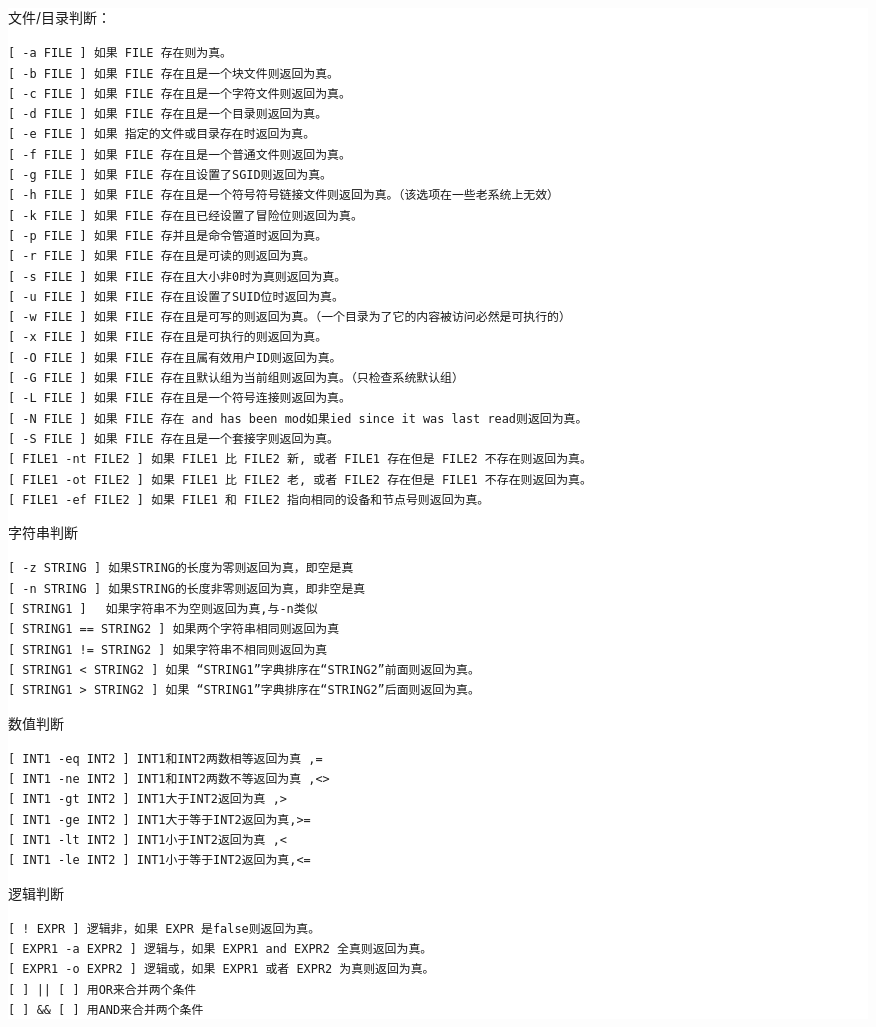 文件/目录判断：

```
[ -a FILE ] 如果 FILE 存在则为真。
[ -b FILE ] 如果 FILE 存在且是一个块文件则返回为真。
[ -c FILE ] 如果 FILE 存在且是一个字符文件则返回为真。
[ -d FILE ] 如果 FILE 存在且是一个目录则返回为真。
[ -e FILE ] 如果 指定的文件或目录存在时返回为真。
[ -f FILE ] 如果 FILE 存在且是一个普通文件则返回为真。
[ -g FILE ] 如果 FILE 存在且设置了SGID则返回为真。
[ -h FILE ] 如果 FILE 存在且是一个符号符号链接文件则返回为真。（该选项在一些老系统上无效）
[ -k FILE ] 如果 FILE 存在且已经设置了冒险位则返回为真。
[ -p FILE ] 如果 FILE 存并且是命令管道时返回为真。
[ -r FILE ] 如果 FILE 存在且是可读的则返回为真。
[ -s FILE ] 如果 FILE 存在且大小非0时为真则返回为真。
[ -u FILE ] 如果 FILE 存在且设置了SUID位时返回为真。
[ -w FILE ] 如果 FILE 存在且是可写的则返回为真。（一个目录为了它的内容被访问必然是可执行的）
[ -x FILE ] 如果 FILE 存在且是可执行的则返回为真。
[ -O FILE ] 如果 FILE 存在且属有效用户ID则返回为真。
[ -G FILE ] 如果 FILE 存在且默认组为当前组则返回为真。（只检查系统默认组）
[ -L FILE ] 如果 FILE 存在且是一个符号连接则返回为真。
[ -N FILE ] 如果 FILE 存在 and has been mod如果ied since it was last read则返回为真。
[ -S FILE ] 如果 FILE 存在且是一个套接字则返回为真。
[ FILE1 -nt FILE2 ] 如果 FILE1 比 FILE2 新, 或者 FILE1 存在但是 FILE2 不存在则返回为真。
[ FILE1 -ot FILE2 ] 如果 FILE1 比 FILE2 老, 或者 FILE2 存在但是 FILE1 不存在则返回为真。
[ FILE1 -ef FILE2 ] 如果 FILE1 和 FILE2 指向相同的设备和节点号则返回为真。
```

字符串判断

```shell
[ -z STRING ] 如果STRING的长度为零则返回为真，即空是真
[ -n STRING ] 如果STRING的长度非零则返回为真，即非空是真
[ STRING1 ]　 如果字符串不为空则返回为真,与-n类似
[ STRING1 == STRING2 ] 如果两个字符串相同则返回为真
[ STRING1 != STRING2 ] 如果字符串不相同则返回为真
[ STRING1 < STRING2 ] 如果 “STRING1”字典排序在“STRING2”前面则返回为真。
[ STRING1 > STRING2 ] 如果 “STRING1”字典排序在“STRING2”后面则返回为真。
```

数值判断

```shell
[ INT1 -eq INT2 ] INT1和INT2两数相等返回为真 ,=
[ INT1 -ne INT2 ] INT1和INT2两数不等返回为真 ,<>
[ INT1 -gt INT2 ] INT1大于INT2返回为真 ,>
[ INT1 -ge INT2 ] INT1大于等于INT2返回为真,>=
[ INT1 -lt INT2 ] INT1小于INT2返回为真 ,<
[ INT1 -le INT2 ] INT1小于等于INT2返回为真,<=
```

逻辑判断

```shell
[ ! EXPR ] 逻辑非，如果 EXPR 是false则返回为真。
[ EXPR1 -a EXPR2 ] 逻辑与，如果 EXPR1 and EXPR2 全真则返回为真。
[ EXPR1 -o EXPR2 ] 逻辑或，如果 EXPR1 或者 EXPR2 为真则返回为真。
[ ] || [ ] 用OR来合并两个条件
[ ] && [ ] 用AND来合并两个条件
```
